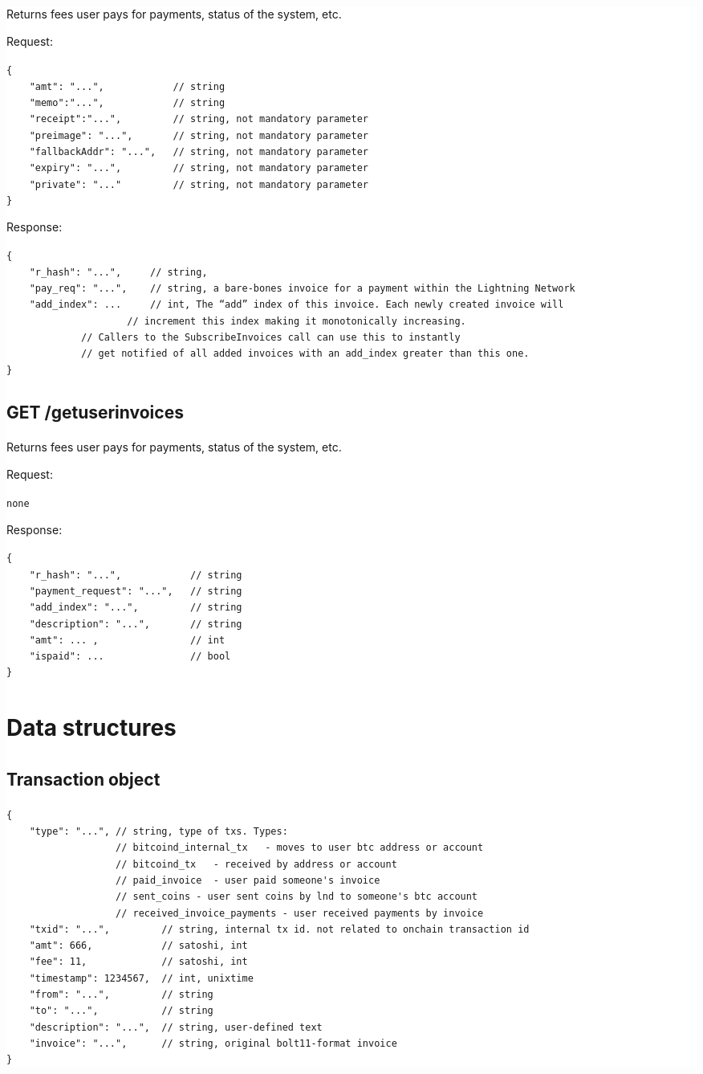 Returns fees user pays for payments, status of the system, etc.

Request:
    
    {
        "amt": "...",            // string
        "memo":"...",            // string
        "receipt":"...",         // string, not mandatory parameter
        "preimage": "...",       // string, not mandatory parameter
        "fallbackAddr": "...",   // string, not mandatory parameter
        "expiry": "...",         // string, not mandatory parameter
        "private": "..."         // string, not mandatory parameter
    }
    
Response:

    {
        "r_hash": "...",     // string,
        "pay_req": "...",    // string, a bare-bones invoice for a payment within the Lightning Network
        "add_index": ...     // int, The “add” index of this invoice. Each newly created invoice will 
	                     // increment this index making it monotonically increasing. 
			     // Callers to the SubscribeInvoices call can use this to instantly 
			     // get notified of all added invoices with an add_index greater than this one.
    }

## GET /getuserinvoices

Returns fees user pays for payments, status of the system, etc.

Request:
    
    none
    
Response:

    {
        "r_hash": "...",            // string
        "payment_request": "...",   // string
        "add_index": "...",         // string
        "description": "...",       // string
        "amt": ... ,                // int
        "ispaid": ...               // bool
    }

# Data structures

## Transaction object
    
    {
        "type": "...", // string, type of txs. Types:
                       // bitcoind_internal_tx   - moves to user btc address or account
                       // bitcoind_tx   - received by address or account
                       // paid_invoice  - user paid someone's invoice
                       // sent_coins - user sent coins by lnd to someone's btc account
                       // received_invoice_payments - user received payments by invoice
        "txid": "...",         // string, internal tx id. not related to onchain transaction id
        "amt": 666,            // satoshi, int
        "fee": 11,             // satoshi, int
        "timestamp": 1234567,  // int, unixtime
        "from": "...",         // string 
        "to": "...",           // string
        "description": "...",  // string, user-defined text
        "invoice": "...",      // string, original bolt11-format invoice
    }
